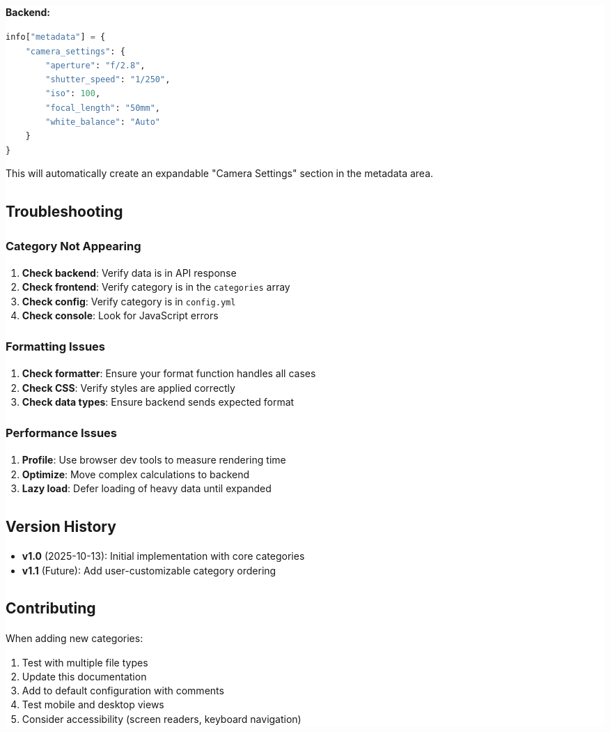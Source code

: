 **Backend:**
```python
info["metadata"] = {
    "camera_settings": {
        "aperture": "f/2.8",
        "shutter_speed": "1/250",
        "iso": 100,
        "focal_length": "50mm",
        "white_balance": "Auto"
    }
}
```

This will automatically create an expandable "Camera Settings" section in the metadata area.

## Troubleshooting

### Category Not Appearing

1. **Check backend**: Verify data is in API response
2. **Check frontend**: Verify category is in the `categories` array
3. **Check config**: Verify category is in `config.yml`
4. **Check console**: Look for JavaScript errors

### Formatting Issues

1. **Check formatter**: Ensure your format function handles all cases
2. **Check CSS**: Verify styles are applied correctly
3. **Check data types**: Ensure backend sends expected format

### Performance Issues

1. **Profile**: Use browser dev tools to measure rendering time
2. **Optimize**: Move complex calculations to backend
3. **Lazy load**: Defer loading of heavy data until expanded

## Version History

- **v1.0** (2025-10-13): Initial implementation with core categories
- **v1.1** (Future): Add user-customizable category ordering

## Contributing

When adding new categories:

1. Test with multiple file types
2. Update this documentation
3. Add to default configuration with comments
4. Test mobile and desktop views
5. Consider accessibility (screen readers, keyboard navigation)

